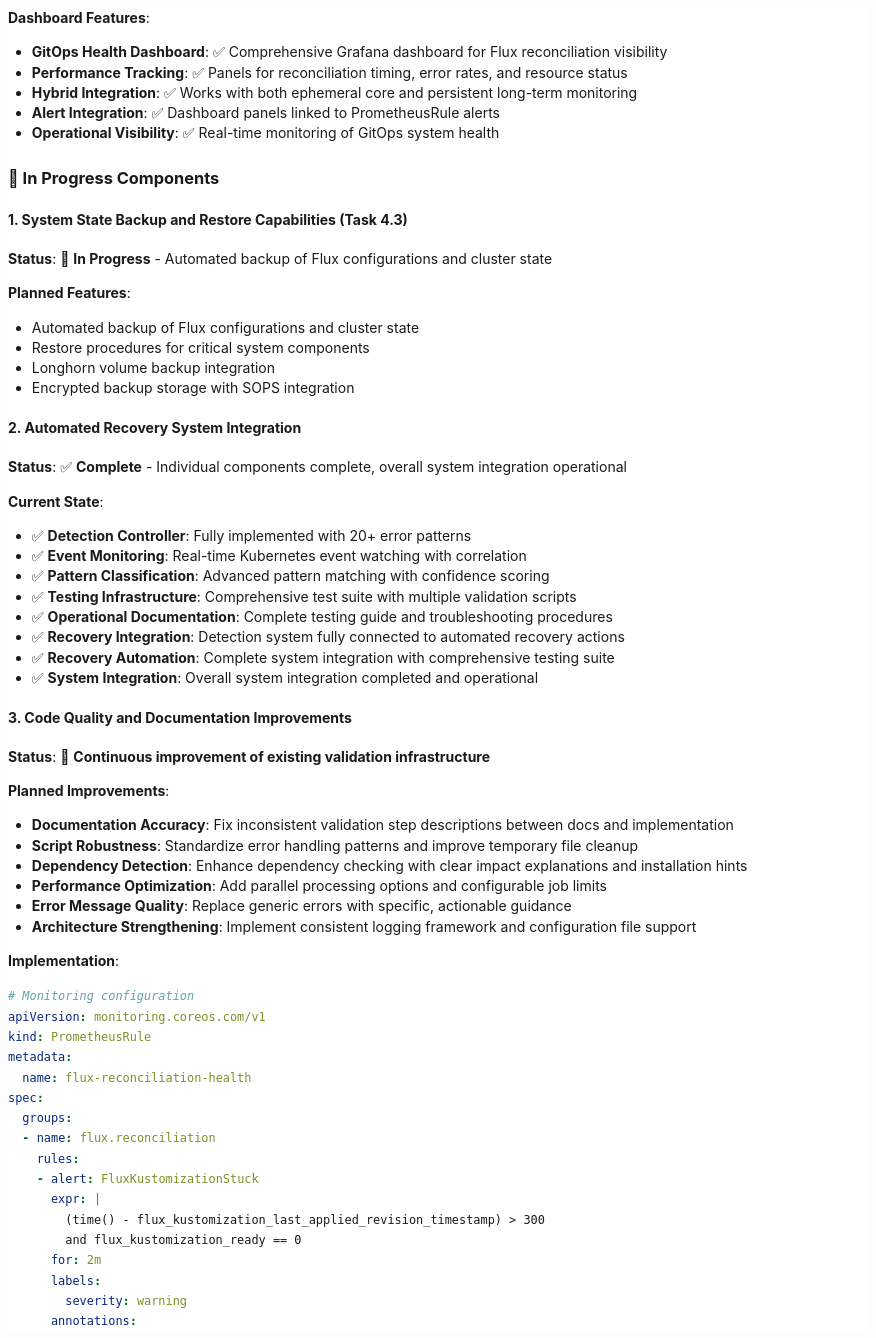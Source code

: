 **Dashboard Features**:
- **GitOps Health Dashboard**: ✅ Comprehensive Grafana dashboard for Flux reconciliation visibility
- **Performance Tracking**: ✅ Panels for reconciliation timing, error rates, and resource status
- **Hybrid Integration**: ✅ Works with both ephemeral core and persistent long-term monitoring
- **Alert Integration**: ✅ Dashboard panels linked to PrometheusRule alerts
- **Operational Visibility**: ✅ Real-time monitoring of GitOps system health

### 🚧 In Progress Components

#### 1. System State Backup and Restore Capabilities (Task 4.3)
**Status**: 🚧 **In Progress** - Automated backup of Flux configurations and cluster state

**Planned Features**:
- Automated backup of Flux configurations and cluster state
- Restore procedures for critical system components
- Longhorn volume backup integration
- Encrypted backup storage with SOPS integration

#### 2. Automated Recovery System Integration
**Status**: ✅ **Complete** - Individual components complete, overall system integration operational

**Current State**:
- ✅ **Detection Controller**: Fully implemented with 20+ error patterns
- ✅ **Event Monitoring**: Real-time Kubernetes event watching with correlation
- ✅ **Pattern Classification**: Advanced pattern matching with confidence scoring
- ✅ **Testing Infrastructure**: Comprehensive test suite with multiple validation scripts
- ✅ **Operational Documentation**: Complete testing guide and troubleshooting procedures
- ✅ **Recovery Integration**: Detection system fully connected to automated recovery actions
- ✅ **Recovery Automation**: Complete system integration with comprehensive testing suite
- ✅ **System Integration**: Overall system integration completed and operational

#### 3. Code Quality and Documentation Improvements
**Status**: 🔄 **Continuous improvement of existing validation infrastructure**

**Planned Improvements**:
- **Documentation Accuracy**: Fix inconsistent validation step descriptions between docs and implementation
- **Script Robustness**: Standardize error handling patterns and improve temporary file cleanup
- **Dependency Detection**: Enhance dependency checking with clear impact explanations and installation hints
- **Performance Optimization**: Add parallel processing options and configurable job limits
- **Error Message Quality**: Replace generic errors with specific, actionable guidance
- **Architecture Strengthening**: Implement consistent logging framework and configuration file support

**Implementation**:
```yaml
# Monitoring configuration
apiVersion: monitoring.coreos.com/v1
kind: PrometheusRule
metadata:
  name: flux-reconciliation-health
spec:
  groups:
  - name: flux.reconciliation
    rules:
    - alert: FluxKustomizationStuck
      expr: |
        (time() - flux_kustomization_last_applied_revision_timestamp) > 300
        and flux_kustomization_ready == 0
      for: 2m
      labels:
        severity: warning
      annotations:
```
